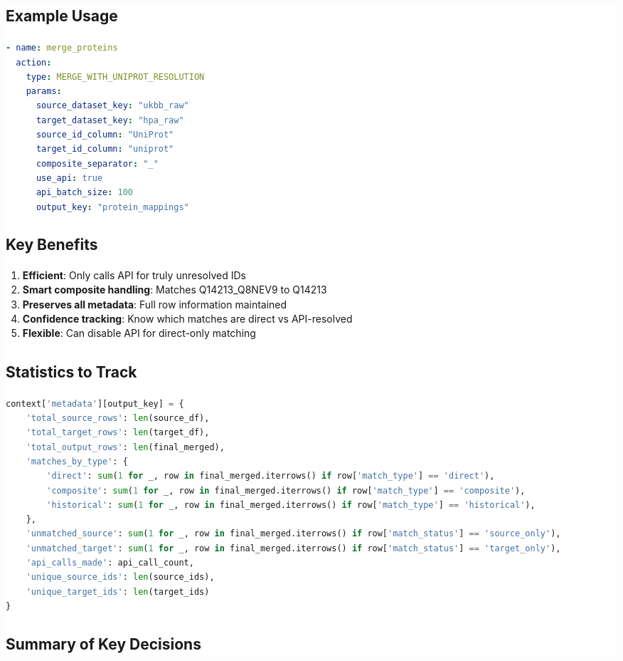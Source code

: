 ## Example Usage

```yaml
- name: merge_proteins
  action:
    type: MERGE_WITH_UNIPROT_RESOLUTION
    params:
      source_dataset_key: "ukbb_raw"
      target_dataset_key: "hpa_raw"
      source_id_column: "UniProt"
      target_id_column: "uniprot"
      composite_separator: "_"
      use_api: true
      api_batch_size: 100
      output_key: "protein_mappings"
```

## Key Benefits

1. **Efficient**: Only calls API for truly unresolved IDs
2. **Smart composite handling**: Matches Q14213_Q8NEV9 to Q14213
3. **Preserves all metadata**: Full row information maintained
4. **Confidence tracking**: Know which matches are direct vs API-resolved
5. **Flexible**: Can disable API for direct-only matching

## Statistics to Track

```python
context['metadata'][output_key] = {
    'total_source_rows': len(source_df),
    'total_target_rows': len(target_df),
    'total_output_rows': len(final_merged),
    'matches_by_type': {
        'direct': sum(1 for _, row in final_merged.iterrows() if row['match_type'] == 'direct'),
        'composite': sum(1 for _, row in final_merged.iterrows() if row['match_type'] == 'composite'),
        'historical': sum(1 for _, row in final_merged.iterrows() if row['match_type'] == 'historical'),
    },
    'unmatched_source': sum(1 for _, row in final_merged.iterrows() if row['match_status'] == 'source_only'),
    'unmatched_target': sum(1 for _, row in final_merged.iterrows() if row['match_status'] == 'target_only'),
    'api_calls_made': api_call_count,
    'unique_source_ids': len(source_ids),
    'unique_target_ids': len(target_ids)
}
```

## Summary of Key Decisions
